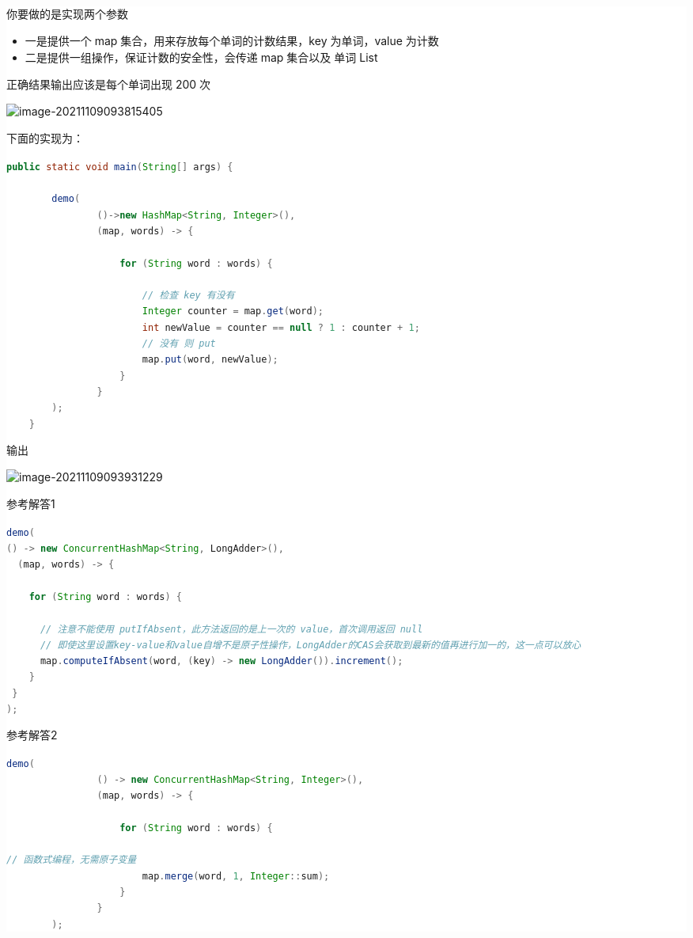 你要做的是实现两个参数

- 一是提供一个 map 集合，用来存放每个单词的计数结果，key 为单词，value 为计数
- 二是提供一组操作，保证计数的安全性，会传递 map 集合以及 单词 List

正确结果输出应该是每个单词出现 200 次

![image-20211109093815405](https://mynotepicbed.oss-cn-beijing.aliyuncs.com/img/22322dd83bce9cba47d2b3655e340c30.png)

下面的实现为：

```java
public static void main(String[] args) {
     
        demo(
                ()->new HashMap<String, Integer>(),
                (map, words) -> {
     
                    for (String word : words) {
     
                        // 检查 key 有没有
                        Integer counter = map.get(word);
                        int newValue = counter == null ? 1 : counter + 1;
                        // 没有 则 put
                        map.put(word, newValue);
                    }
                }
        );
    }
```

输出

![image-20211109093931229](https://mynotepicbed.oss-cn-beijing.aliyuncs.com/img/34a9d58d608f8542ec7e101afec1e8cd.png)

参考解答1

```java
demo( 
() -> new ConcurrentHashMap<String, LongAdder>(),
  (map, words) -> {
     
    for (String word : words) {
     
      // 注意不能使用 putIfAbsent，此方法返回的是上一次的 value，首次调用返回 null
      // 即使这里设置key-value和value自增不是原子性操作，LongAdder的CAS会获取到最新的值再进行加一的，这一点可以放心
      map.computeIfAbsent(word, (key) -> new LongAdder()).increment();
    }
 }
);
```

参考解答2

```java
demo(
                () -> new ConcurrentHashMap<String, Integer>(),
                (map, words) -> {
     
                    for (String word : words) {
     
// 函数式编程，无需原子变量
                        map.merge(word, 1, Integer::sum);
                    }
                }
        );
```
